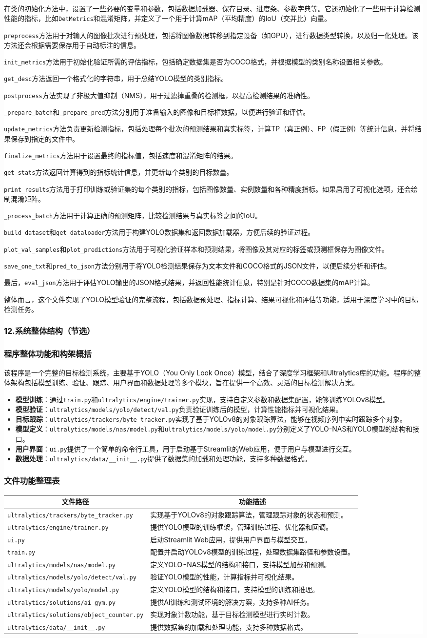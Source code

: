 在类的初始化方法中，设置了一些必要的变量和参数，包括数据加载器、保存目录、进度条、参数字典等。它还初始化了一些用于计算检测性能的指标，比如`DetMetrics`和混淆矩阵，并定义了一个用于计算mAP（平均精度）的IoU（交并比）向量。

`preprocess`方法用于对输入的图像批次进行预处理，包括将图像数据转移到指定设备（如GPU），进行数据类型转换，以及归一化处理。该方法还会根据需要保存用于自动标注的信息。

`init_metrics`方法用于初始化验证所需的评估指标，包括确定数据集是否为COCO格式，并根据模型的类别名称设置相关参数。

`get_desc`方法返回一个格式化的字符串，用于总结YOLO模型的类别指标。

`postprocess`方法实现了非极大值抑制（NMS），用于过滤掉重叠的检测框，以提高检测结果的准确性。

`_prepare_batch`和`_prepare_pred`方法分别用于准备输入的图像和目标框数据，以便进行验证和评估。

`update_metrics`方法负责更新检测指标，包括处理每个批次的预测结果和真实标签，计算TP（真正例）、FP（假正例）等统计信息，并将结果保存到指定的文件中。

`finalize_metrics`方法用于设置最终的指标值，包括速度和混淆矩阵的结果。

`get_stats`方法返回计算得到的指标统计信息，并更新每个类别的目标数量。

`print_results`方法用于打印训练或验证集的每个类别的指标，包括图像数量、实例数量和各种精度指标。如果启用了可视化选项，还会绘制混淆矩阵。

`_process_batch`方法用于计算正确的预测矩阵，比较检测结果与真实标签之间的IoU。

`build_dataset`和`get_dataloader`方法用于构建YOLO数据集和返回数据加载器，方便后续的验证过程。

`plot_val_samples`和`plot_predictions`方法用于可视化验证样本和预测结果，将图像及其对应的标签或预测框保存为图像文件。

`save_one_txt`和`pred_to_json`方法分别用于将YOLO检测结果保存为文本文件和COCO格式的JSON文件，以便后续分析和评估。

最后，`eval_json`方法用于评估YOLO输出的JSON格式结果，并返回性能统计信息，特别是针对COCO数据集的mAP计算。

整体而言，这个文件实现了YOLO模型验证的完整流程，包括数据预处理、指标计算、结果可视化和评估等功能，适用于深度学习中的目标检测任务。

### 12.系统整体结构（节选）

### 程序整体功能和构架概括

该程序是一个完整的目标检测系统，主要基于YOLO（You Only Look Once）模型，结合了深度学习框架和Ultralytics库的功能。程序的整体架构包括模型训练、验证、跟踪、用户界面和数据处理等多个模块，旨在提供一个高效、灵活的目标检测解决方案。

- **模型训练**：通过`train.py`和`ultralytics/engine/trainer.py`实现，支持自定义参数和数据集配置，能够训练YOLOv8模型。
- **模型验证**：`ultralytics/models/yolo/detect/val.py`负责验证训练后的模型，计算性能指标并可视化结果。
- **目标跟踪**：`ultralytics/trackers/byte_tracker.py`实现了基于YOLOv8的对象跟踪算法，能够在视频序列中实时跟踪多个对象。
- **模型定义**：`ultralytics/models/nas/model.py`和`ultralytics/models/yolo/model.py`分别定义了YOLO-NAS和YOLO模型的结构和接口。
- **用户界面**：`ui.py`提供了一个简单的命令行工具，用于启动基于Streamlit的Web应用，便于用户与模型进行交互。
- **数据处理**：`ultralytics/data/__init__.py`提供了数据集的加载和处理功能，支持多种数据格式。

### 文件功能整理表

| 文件路径                                      | 功能描述                                                         |
|-----------------------------------------------|------------------------------------------------------------------|
| `ultralytics/trackers/byte_tracker.py`       | 实现基于YOLOv8的对象跟踪算法，管理跟踪对象的状态和预测。       |
| `ultralytics/engine/trainer.py`              | 提供YOLO模型的训练框架，管理训练过程、优化器和回调。           |
| `ui.py`                                       | 启动Streamlit Web应用，提供用户界面与模型交互。                 |
| `train.py`                                    | 配置并启动YOLOv8模型的训练过程，处理数据集路径和参数设置。     |
| `ultralytics/models/nas/model.py`            | 定义YOLO-NAS模型的结构和接口，支持模型加载和预测。             |
| `ultralytics/models/yolo/detect/val.py`      | 验证YOLO模型的性能，计算指标并可视化结果。                      |
| `ultralytics/models/yolo/model.py`           | 定义YOLO模型的结构和接口，支持模型的训练和推理。               |
| `ultralytics/solutions/ai_gym.py`            | 提供AI训练和测试环境的解决方案，支持多种AI任务。                |
| `ultralytics/solutions/object_counter.py`     | 实现对象计数功能，基于目标检测模型进行实时计数。                |
| `ultralytics/data/__init__.py`               | 提供数据集的加载和处理功能，支持多种数据格式。                 |
